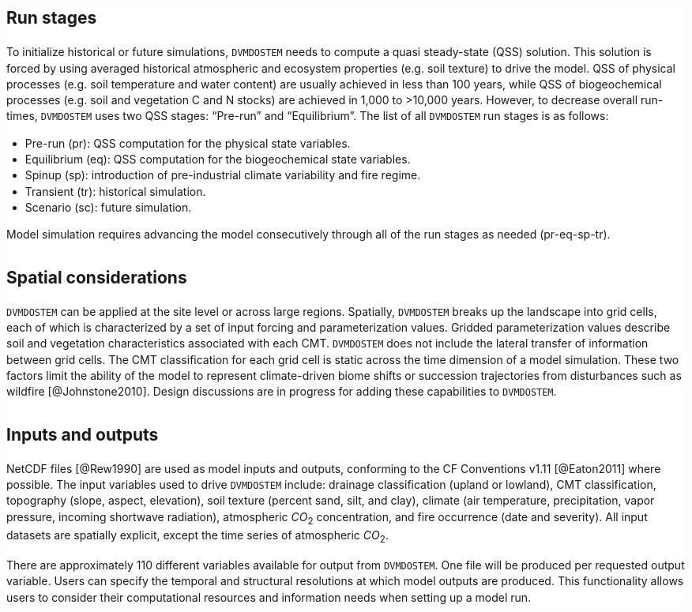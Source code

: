 
## Run stages

To initialize historical or future simulations, `DVMDOSTEM` needs to compute a
quasi steady-state (QSS) solution. This solution is forced by using averaged
historical atmospheric and ecosystem properties (e.g. soil texture) to drive the
model. QSS of physical processes (e.g. soil temperature and water content) are
usually achieved in less than 100 years, while QSS of biogeochemical processes
(e.g. soil and vegetation C and N stocks) are achieved in 1,000 to >10,000
years. However, to decrease overall run-times, `DVMDOSTEM` uses two QSS stages: 
“Pre-run” and “Equilibrium”. The list of all `DVMDOSTEM` run stages is as follows:

* Pre-run (pr): QSS computation for the physical state variables.
* Equilibrium (eq): QSS computation for the biogeochemical state variables. 
* Spinup (sp): introduction of pre-industrial climate variability and fire
  regime.
* Transient (tr): historical simulation.
* Scenario (sc): future simulation.

Model simulation requires advancing the model consecutively through
all of the run stages as needed (pr-eq-sp-tr).

## Spatial considerations

`DVMDOSTEM` can be applied at the site level or across large regions. Spatially,
`DVMDOSTEM` breaks up the landscape into grid cells, each of which is
characterized by a set of input forcing and parameterization
values. Gridded parameterization values describe soil and vegetation
characteristics associated with each CMT. `DVMDOSTEM` does not include the
lateral transfer of information between grid cells. The CMT classification for
each grid cell is static across the time dimension of a model simulation. These
two factors limit the ability of the model to represent climate-driven biome
shifts or succession trajectories from disturbances such as wildfire
[@Johnstone2010]. Design discussions are in progress for adding these
capabilities to `DVMDOSTEM`.


## Inputs and outputs

NetCDF files [@Rew1990] are used as model inputs and outputs, conforming
to the CF Conventions v1.11 [@Eaton2011] where possible. The input variables
used to drive `DVMDOSTEM` include: drainage classification (upland or lowland), CMT
classification, topography (slope, aspect, elevation), soil texture (percent
sand, silt, and clay), climate (air temperature, precipitation, vapor pressure,
incoming shortwave radiation), atmospheric $CO_2$ concentration, and fire
occurrence (date and severity). All input datasets are spatially explicit,
except the time series of atmospheric $CO_2$. 

There are approximately 110 different variables available for output from
`DVMDOSTEM`. One file will be produced per requested output variable. Users can
specify the temporal and structural resolutions at which model outputs are
produced. This functionality allows users to consider their
computational resources and information needs when setting up a model run.
